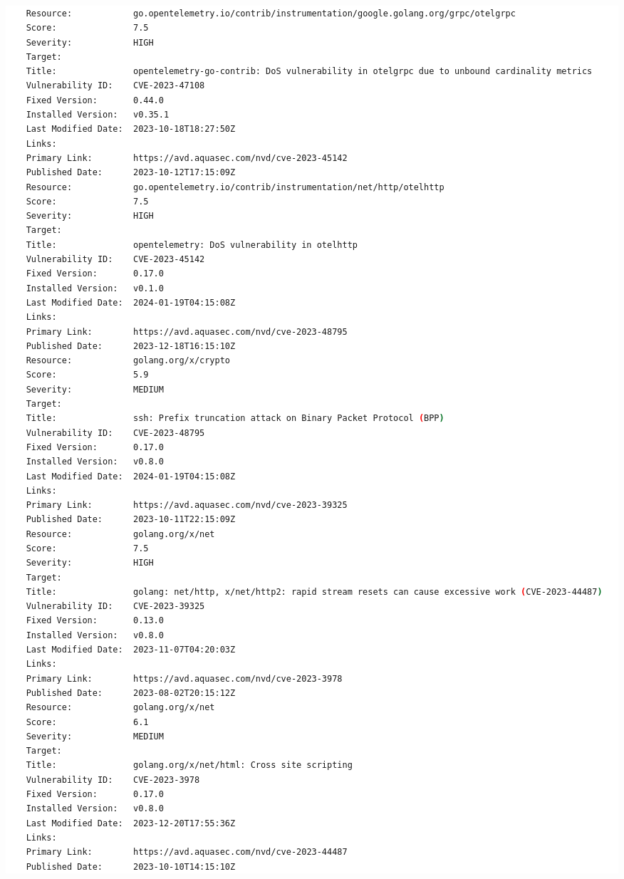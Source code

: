 ```bash
    Resource:            go.opentelemetry.io/contrib/instrumentation/google.golang.org/grpc/otelgrpc
    Score:               7.5
    Severity:            HIGH
    Target:
    Title:               opentelemetry-go-contrib: DoS vulnerability in otelgrpc due to unbound cardinality metrics
    Vulnerability ID:    CVE-2023-47108
    Fixed Version:       0.44.0
    Installed Version:   v0.35.1
    Last Modified Date:  2023-10-18T18:27:50Z
    Links:
    Primary Link:        https://avd.aquasec.com/nvd/cve-2023-45142
    Published Date:      2023-10-12T17:15:09Z
    Resource:            go.opentelemetry.io/contrib/instrumentation/net/http/otelhttp
    Score:               7.5
    Severity:            HIGH
    Target:
    Title:               opentelemetry: DoS vulnerability in otelhttp
    Vulnerability ID:    CVE-2023-45142
    Fixed Version:       0.17.0
    Installed Version:   v0.1.0
    Last Modified Date:  2024-01-19T04:15:08Z
    Links:
    Primary Link:        https://avd.aquasec.com/nvd/cve-2023-48795
    Published Date:      2023-12-18T16:15:10Z
    Resource:            golang.org/x/crypto
    Score:               5.9
    Severity:            MEDIUM
    Target:
    Title:               ssh: Prefix truncation attack on Binary Packet Protocol (BPP)
    Vulnerability ID:    CVE-2023-48795
    Fixed Version:       0.17.0
    Installed Version:   v0.8.0
    Last Modified Date:  2024-01-19T04:15:08Z
    Links:
    Primary Link:        https://avd.aquasec.com/nvd/cve-2023-39325
    Published Date:      2023-10-11T22:15:09Z
    Resource:            golang.org/x/net
    Score:               7.5
    Severity:            HIGH
    Target:
    Title:               golang: net/http, x/net/http2: rapid stream resets can cause excessive work (CVE-2023-44487)
    Vulnerability ID:    CVE-2023-39325
    Fixed Version:       0.13.0
    Installed Version:   v0.8.0
    Last Modified Date:  2023-11-07T04:20:03Z
    Links:
    Primary Link:        https://avd.aquasec.com/nvd/cve-2023-3978
    Published Date:      2023-08-02T20:15:12Z
    Resource:            golang.org/x/net
    Score:               6.1
    Severity:            MEDIUM
    Target:
    Title:               golang.org/x/net/html: Cross site scripting
    Vulnerability ID:    CVE-2023-3978
    Fixed Version:       0.17.0
    Installed Version:   v0.8.0
    Last Modified Date:  2023-12-20T17:55:36Z
    Links:
    Primary Link:        https://avd.aquasec.com/nvd/cve-2023-44487
    Published Date:      2023-10-10T14:15:10Z
```